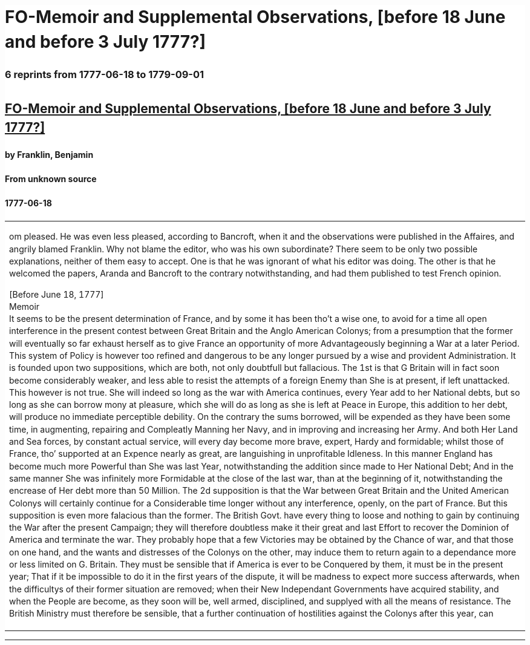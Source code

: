 
# FO-Memoir and Supplemental Observations, [before 18 June and before 3 July 1777?]

### 6 reprints from 1777-06-18 to 1779-09-01

## [FO-Memoir and Supplemental Observations, [before 18 June and before 3 July 1777?]](https://founders.archives.gov/documents/Franklin/01-24-02-0140)

#### by Franklin, Benjamin

#### From unknown source

#### 1777-06-18

<table style="width: 100%;"><tr><td style="width: 50%">

om pleased. He was even less pleased, according to Bancroft, when it and the observations were published in the Affaires, and angrily blamed Franklin. Why not blame the editor, who was his own subordinate? There seem to be only two possible explanations, neither of them easy to accept. One is that he was ignorant of what his editor was doing. The other is that he welcomed the papers, Aranda and Bancroft to the contrary notwithstanding, and had them published to test French opinion.  
  
[Before June 18, 1777]  
Memoir  
It seems to be the present determination of France, and by some it has been tho’t a wise one, to avoid for a time all open interference in the present contest between Great Britain and the Anglo American Colonys; from a presumption that the former will eventually so far exhaust herself as to give France an opportunity of more Advantageously beginning a War at a later Period. This system of Policy is however too refined and dangerous to be any longer pursued by a wise and provident Administration. It is founded upon two suppositions, which are both, not only doubtfull but fallacious. The 1st is that G Britain will in fact soon become considerably weaker, and less able to resist the attempts of a foreign Enemy than She is at present, if left unattacked. This however is not true. She will indeed so long as the war with America continues, every Year add to her National debts, but so long as she can borrow mony at pleasure, which she will do as long as she is left at Peace in Europe, this addition to her debt, will produce no immediate perceptible debility. On the contrary the sums borrowed, will be expended as they have been some time, in augmenting, repairing and Compleatly Manning her Navy, and in improving and increasing her Army. And both Her Land and Sea forces, by constant actual service, will every day become more brave, expert, Hardy and formidable; whilst those of France, tho’ supported at an Expence nearly as great, are languishing in unprofitable Idleness. In this manner England has become much more Powerful than She was last Year, notwithstanding the addition since made to Her National Debt; And in the same manner She was infinitely more Formidable at the close of the last war, than at the beginning of it, notwithstanding the encrease of Her debt more than 50 Million. The 2d supposition is that the War between Great Britain and the United American Colonys will certainly continue for a Considerable time longer without any interference, openly, on the part of France. But this supposition is even more falacious than the former. The British Govt. have every thing to loose and nothing to gain by continuing the War after the present Campaign; they will therefore doubtless make it their great and last Effort to recover the Dominion of America and terminate the war. They probably hope that a few Victories may be obtained by the Chance of war, and that those on one hand, and the wants and distresses of the Colonys on the other, may induce them to return again to a dependance more or less limited on G. Britain. They must be sensible that if America is ever to be Conquered by them, it must be in the present year; That if it be impossible to do it in the first years of the dispute, it will be madness to expect more success afterwards, when the difficultys of their former situation are removed; when their New Independant Governments have acquired stability, and when the People are become, as they soon will be, well armed, disciplined, and supplyed with all the means of resistance. The British Ministry must therefore be sensible, that a further continuation of hostilities against the Colonys after this year, can
</td></tr></table>

---